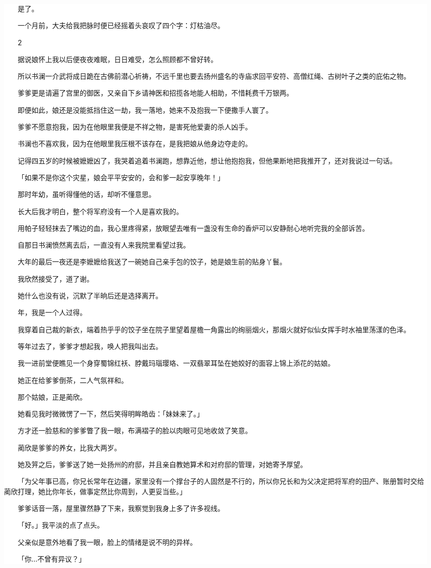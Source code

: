 &emsp;&emsp;是了。  
  
&emsp;&emsp;一个月前，大夫给我把脉时便已经摇着头哀叹了四个字：灯枯油尽。  
  
&emsp;&emsp;2  
  
&emsp;&emsp;据说娘怀上我以后便夜夜难眠，日日难受，怎么照顾都不曾好转。  
  
&emsp;&emsp;所以书澜一介武将成日跪在古佛前潜心祈祷，不远千里也要去扬州盛名的寺庙求回平安符、高僧红绳、古树叶子之类的庇佑之物。  
  
&emsp;&emsp;爹爹更是请遍了宫里的御医，又亲自下乡请神医和招揽各地能人相助，不惜耗费千万银两。  
  
&emsp;&emsp;即便如此，娘还是没能抵挡住这一劫，我一落地，她来不及抱我一下便撒手人寰了。  
  
&emsp;&emsp;爹爹不愿意抱我，因为在他眼里我便是不祥之物，是害死他爱妻的杀人凶手。  
  
&emsp;&emsp;书澜也不喜欢我，因为在他眼里我压根不该存在，是我把娘从他身边夺走的。  
  
&emsp;&emsp;记得四五岁的时候被嬷嬷凶了，我哭着追着书澜跑，想靠近他，想让他抱抱我，但他果断地把我推开了，还对我说过一句话。  
  
&emsp;&emsp;「如果不是你这个灾星，娘会平平安安的，会和爹一起安享晚年！」  
  
&emsp;&emsp;那时年幼，虽听得懂他的话，却听不懂意思。  
  
&emsp;&emsp;长大后我才明白，整个将军府没有一个人是喜欢我的。  
  
&emsp;&emsp;用帕子轻轻抹去了嘴边的血，我心里疼得紧，放眼望去唯有一盏没有生命的香炉可以安静耐心地听完我的全部诉苦。  
  
&emsp;&emsp;自那日书澜愤然离去后，一直没有人来我院里看望过我。  
  
&emsp;&emsp;大年的最后一夜还是李嬷嬷给我送了一碗她自己亲手包的饺子，她是娘生前的贴身丫鬟。  
  
&emsp;&emsp;我欣然接受了，道了谢。  
  
&emsp;&emsp;她什么也没有说，沉默了半晌后还是选择离开。  
  
&emsp;&emsp;年，我是一个人过得。  
  
&emsp;&emsp;我穿着自己裁的新衣，端着热乎乎的饺子坐在院子里望着屋檐一角露出的绚丽烟火，那烟火就好似仙女挥手时水袖里荡漾的色泽。  
  
&emsp;&emsp;等年过去了，爹爹才想起我，唤人把我叫出去。  
  
&emsp;&emsp;我一进前堂便瞧见一个身穿蜀锦红袄、脖戴玛瑙璎珞、一双翡翠耳坠在她姣好的面容上锦上添花的姑娘。  
  
&emsp;&emsp;她正在给爹爹倒茶，二人气氛祥和。  
  
&emsp;&emsp;那个姑娘，正是蔺欣。  
  
&emsp;&emsp;她看见我时微微愣了一下，然后笑得明眸皓齿：「妹妹来了。」  
  
&emsp;&emsp;方才还一脸慈和的爹爹瞥了我一眼，布满褶子的脸以肉眼可见地收敛了笑意。  
  
&emsp;&emsp;蔺欣是爹爹的养女，比我大两岁。  
  
&emsp;&emsp;她及笄之后，爹爹送了她一处扬州的府邸，并且亲自教她算术和对府邸的管理，对她寄予厚望。  
  
&emsp;&emsp;「为父年事已高，你兄长常年在边疆，家里没有一个撑台子的人固然是不行的，所以你兄长和为父决定把将军府的田产、账册暂时交给蔺欣打理，她比你年长，做事定然比你周到，人更妥当些。」  
  
&emsp;&emsp;爹爹话音一落，屋里骤然静了下来，我察觉到我身上多了许多视线。  
  
&emsp;&emsp;「好。」我平淡的点了点头。  
  
&emsp;&emsp;父亲似是意外地看了我一眼，脸上的情绪是说不明的异样。  
  
&emsp;&emsp;「你…不曾有异议？」  
  